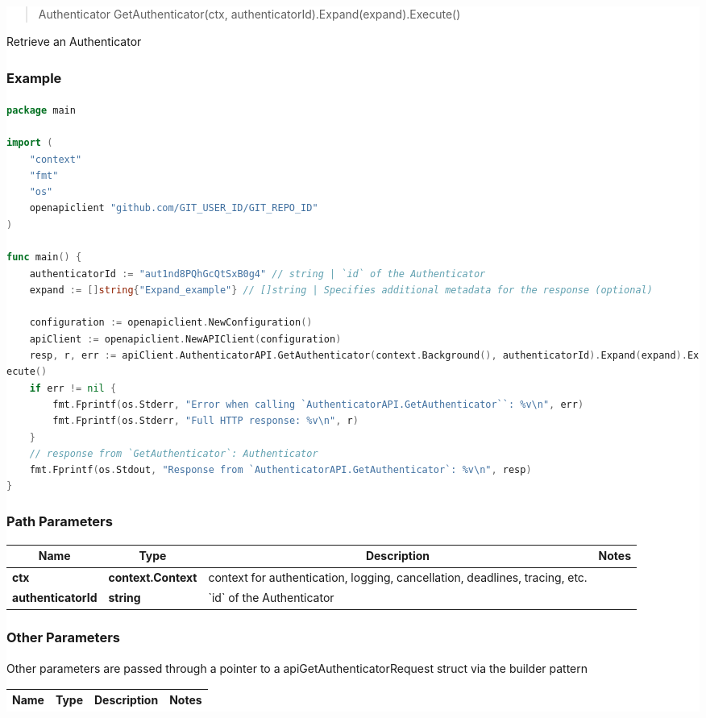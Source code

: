 > Authenticator GetAuthenticator(ctx, authenticatorId).Expand(expand).Execute()

Retrieve an Authenticator



### Example

```go
package main

import (
    "context"
    "fmt"
    "os"
    openapiclient "github.com/GIT_USER_ID/GIT_REPO_ID"
)

func main() {
    authenticatorId := "aut1nd8PQhGcQtSxB0g4" // string | `id` of the Authenticator
    expand := []string{"Expand_example"} // []string | Specifies additional metadata for the response (optional)

    configuration := openapiclient.NewConfiguration()
    apiClient := openapiclient.NewAPIClient(configuration)
    resp, r, err := apiClient.AuthenticatorAPI.GetAuthenticator(context.Background(), authenticatorId).Expand(expand).Execute()
    if err != nil {
        fmt.Fprintf(os.Stderr, "Error when calling `AuthenticatorAPI.GetAuthenticator``: %v\n", err)
        fmt.Fprintf(os.Stderr, "Full HTTP response: %v\n", r)
    }
    // response from `GetAuthenticator`: Authenticator
    fmt.Fprintf(os.Stdout, "Response from `AuthenticatorAPI.GetAuthenticator`: %v\n", resp)
}
```

### Path Parameters


Name | Type | Description  | Notes
------------- | ------------- | ------------- | -------------
**ctx** | **context.Context** | context for authentication, logging, cancellation, deadlines, tracing, etc.
**authenticatorId** | **string** | &#x60;id&#x60; of the Authenticator | 

### Other Parameters

Other parameters are passed through a pointer to a apiGetAuthenticatorRequest struct via the builder pattern


Name | Type | Description  | Notes
------------- | ------------- | ------------- | -------------
